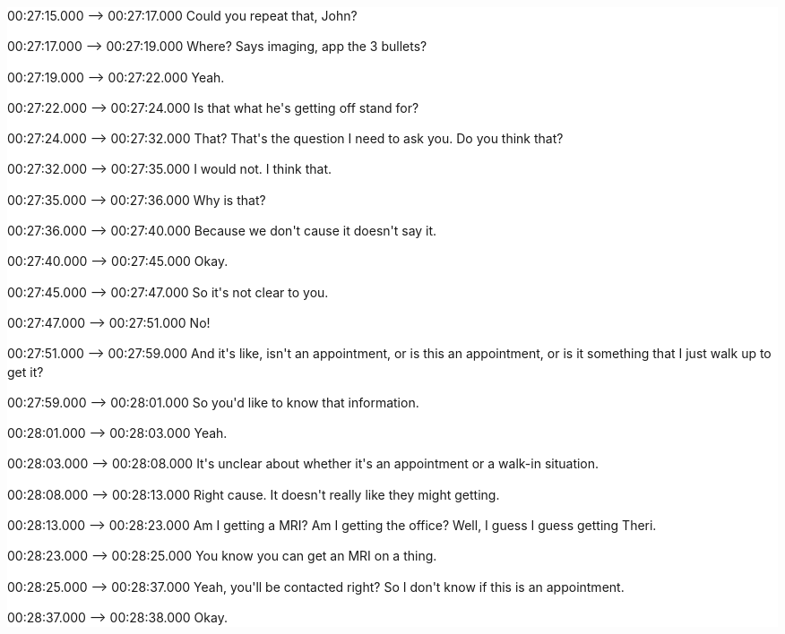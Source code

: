 00:27:15.000 --> 00:27:17.000
Could you repeat that, John?

00:27:17.000 --> 00:27:19.000
Where? Says imaging, app the 3 bullets?

00:27:19.000 --> 00:27:22.000
Yeah.

00:27:22.000 --> 00:27:24.000
Is that what he's getting off stand for?

00:27:24.000 --> 00:27:32.000
That? That's the question I need to ask you. Do you think that?

00:27:32.000 --> 00:27:35.000
I would not. I think that.

00:27:35.000 --> 00:27:36.000
Why is that?

00:27:36.000 --> 00:27:40.000
Because we don't cause it doesn't say it.

00:27:40.000 --> 00:27:45.000
Okay.

00:27:45.000 --> 00:27:47.000
So it's not clear to you.

00:27:47.000 --> 00:27:51.000
No!

00:27:51.000 --> 00:27:59.000
And it's like, isn't an appointment, or is this an appointment, or is it something that I just walk up to get it?

00:27:59.000 --> 00:28:01.000
So you'd like to know that information.

00:28:01.000 --> 00:28:03.000
Yeah.

00:28:03.000 --> 00:28:08.000
It's unclear about whether it's an appointment or a walk-in situation.

00:28:08.000 --> 00:28:13.000
Right cause. It doesn't really like they might getting.

00:28:13.000 --> 00:28:23.000
Am I getting a MRI? Am I getting the office? Well, I guess I guess getting Theri.

00:28:23.000 --> 00:28:25.000
You know you can get an MRI on a thing.

00:28:25.000 --> 00:28:37.000
Yeah, you'll be contacted right? So I don't know if this is an appointment.

00:28:37.000 --> 00:28:38.000
Okay.
